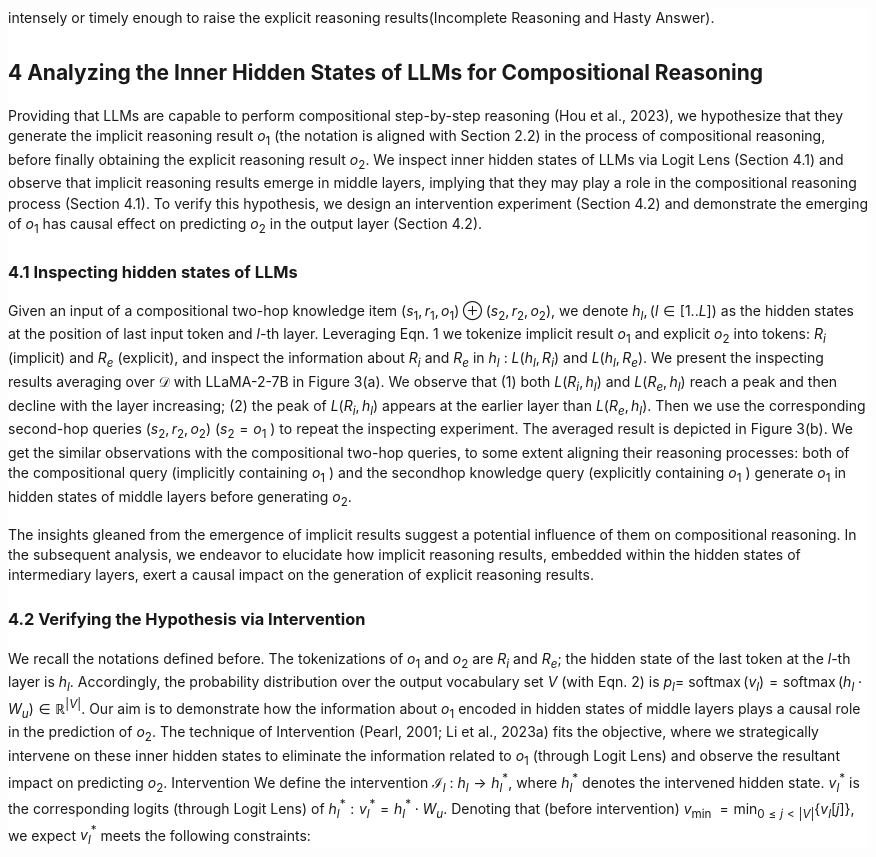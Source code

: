 intensely or timely enough to raise the explicit reasoning results(Incomplete Reasoning and Hasty Answer).

## 4 Analyzing the Inner Hidden States of LLMs for Compositional Reasoning

Providing that LLMs are capable to perform compositional step-by-step reasoning (Hou et al., 2023), we hypothesize that they generate the implicit reasoning result $o_{1}$ (the notation is aligned with Section 2.2) in the process of compositional reasoning, before finally obtaining the explicit reasoning result $o_{2}$. We inspect inner hidden states of LLMs via Logit Lens (Section 4.1) and observe that implicit reasoning results emerge in middle layers, implying that they may play a role in the compositional reasoning process (Section 4.1). To verify
this hypothesis, we design an intervention experiment (Section 4.2) and demonstrate the emerging of $o_{1}$ has causal effect on predicting $o_{2}$ in the output layer (Section 4.2).

### 4.1 Inspecting hidden states of LLMs

Given an input of a compositional two-hop knowledge item $\left(s_{1}, r_{1}, o_{1}\right) \oplus\left(s_{2}, r_{2}, o_{2}\right)$, we denote $h_{l},(l \in[1 . . L])$ as the hidden states at the position of last input token and $l$-th layer. Leveraging Eqn. 1 we tokenize implicit result $o_{1}$ and explicit $o_{2}$ into tokens: $R_{i}$ (implicit) and $R_{e}$ (explicit), and inspect the information about $R_{i}$ and $R_{e}$ in $h_{l}$ : $L\left(h_{l}, R_{i}\right)$ and $L\left(h_{l}, R_{e}\right)$. We present the inspecting results averaging over $\mathcal{D}$ with LLaMA-2-7B in Figure 3(a). We observe that (1) both $L\left(R_{i}, h_{l}\right)$ and $L\left(R_{e}, h_{l}\right)$ reach a peak and then decline with the layer increasing; (2) the peak of $L\left(R_{i}, h_{l}\right)$ appears at the earlier layer than $L\left(R_{e}, h_{l}\right)$. Then we use the corresponding second-hop queries $\left(s_{2}, r_{2}, o_{2}\right)$ $\left(s_{2}=o_{1}\right.$ ) to repeat the inspecting experiment. The averaged result is depicted in Figure 3(b). We get the similar observations with the compositional two-hop queries, to some extent aligning their reasoning processes: both of the compositional query (implicitly containing $o_{1}$ ) and the secondhop knowledge query (explicitly containing $o_{1}$ ) generate $o_{1}$ in hidden states of middle layers before generating $o_{2}$.

The insights gleaned from the emergence of implicit results suggest a potential influence of them on compositional reasoning. In the subsequent analysis, we endeavor to elucidate how implicit reasoning results, embedded within the hidden states of intermediary layers, exert a causal impact on the generation of explicit reasoning results.

### 4.2 Verifying the Hypothesis via Intervention

We recall the notations defined before. The tokenizations of $o_{1}$ and $o_{2}$ are $R_{i}$ and $R_{e}$; the hidden state of the last token at the $l$-th layer is $h_{l}$. Accordingly, the probability distribution over the output vocabulary set $V$ (with Eqn. 2) is $p_{l}=$ $\operatorname{softmax}\left(v_{l}\right)=\operatorname{softmax}\left(h_{l} \cdot W_{u}\right) \in \mathbb{R}^{|V|}$. Our aim is to demonstrate how the information about $o_{1}$ encoded in hidden states of middle layers plays a causal role in the prediction of $o_{2}$. The technique of Intervention (Pearl, 2001; Li et al., 2023a) fits the objective, where we strategically intervene on these inner hidden states to eliminate the information related to $o_{1}$ (through Logit Lens) and observe the resultant impact on predicting $o_{2}$.
Intervention We define the intervention $\mathcal{I}_{l}$ : $h_{l} \rightarrow h_{l}^{*}$, where $h_{l}^{*}$ denotes the intervened hidden state. $v_{l}^{*}$ is the corresponding logits (through Logit Lens) of $h_{l}^{*}: v_{l}^{*}=h_{l}^{*} \cdot W_{u}$. Denoting that (before intervention) $v_{\text {min }}=\min _{0 \leq j<|V|}\left\{v_{l}[j]\right\}$, we expect $v_{l}^{*}$ meets the following constraints:
